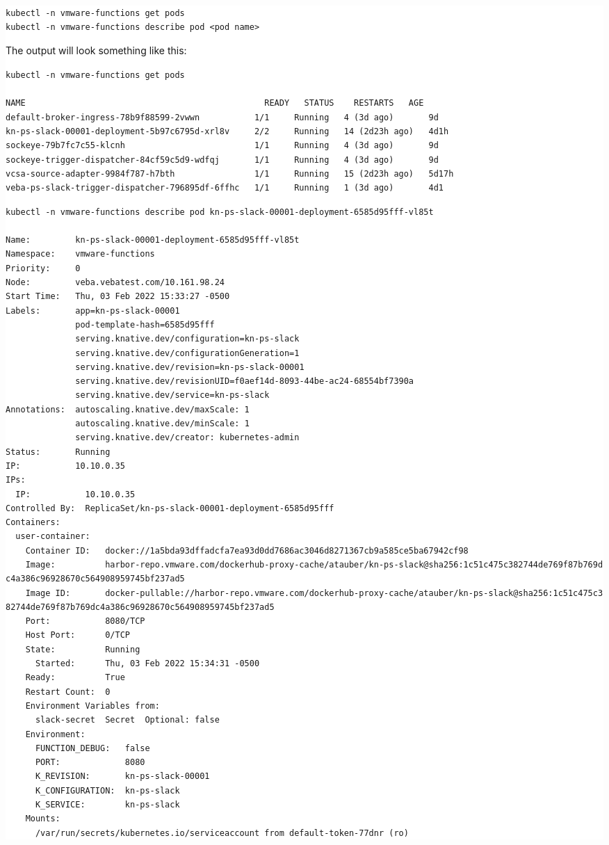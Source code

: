 ```console
kubectl -n vmware-functions get pods
kubectl -n vmware-functions describe pod <pod name>
```

The output will look something like this:

```console
kubectl -n vmware-functions get pods

NAME                                                READY   STATUS    RESTARTS   AGE
default-broker-ingress-78b9f88599-2vwwn           1/1     Running   4 (3d ago)       9d
kn-ps-slack-00001-deployment-5b97c6795d-xrl8v     2/2     Running   14 (2d23h ago)   4d1h
sockeye-79b7fc7c55-klcnh                          1/1     Running   4 (3d ago)       9d
sockeye-trigger-dispatcher-84cf59c5d9-wdfqj       1/1     Running   4 (3d ago)       9d
vcsa-source-adapter-9984f787-h7bth                1/1     Running   15 (2d23h ago)   5d17h
veba-ps-slack-trigger-dispatcher-796895df-6ffhc   1/1     Running   1 (3d ago)       4d1
```

```console
kubectl -n vmware-functions describe pod kn-ps-slack-00001-deployment-6585d95fff-vl85t

Name:         kn-ps-slack-00001-deployment-6585d95fff-vl85t
Namespace:    vmware-functions
Priority:     0
Node:         veba.vebatest.com/10.161.98.24
Start Time:   Thu, 03 Feb 2022 15:33:27 -0500
Labels:       app=kn-ps-slack-00001
              pod-template-hash=6585d95fff
              serving.knative.dev/configuration=kn-ps-slack
              serving.knative.dev/configurationGeneration=1
              serving.knative.dev/revision=kn-ps-slack-00001
              serving.knative.dev/revisionUID=f0aef14d-8093-44be-ac24-68554bf7390a
              serving.knative.dev/service=kn-ps-slack
Annotations:  autoscaling.knative.dev/maxScale: 1
              autoscaling.knative.dev/minScale: 1
              serving.knative.dev/creator: kubernetes-admin
Status:       Running
IP:           10.10.0.35
IPs:
  IP:           10.10.0.35
Controlled By:  ReplicaSet/kn-ps-slack-00001-deployment-6585d95fff
Containers:
  user-container:
    Container ID:   docker://1a5bda93dffadcfa7ea93d0dd7686ac3046d8271367cb9a585ce5ba67942cf98
    Image:          harbor-repo.vmware.com/dockerhub-proxy-cache/atauber/kn-ps-slack@sha256:1c51c475c382744de769f87b769dc4a386c96928670c564908959745bf237ad5
    Image ID:       docker-pullable://harbor-repo.vmware.com/dockerhub-proxy-cache/atauber/kn-ps-slack@sha256:1c51c475c382744de769f87b769dc4a386c96928670c564908959745bf237ad5
    Port:           8080/TCP
    Host Port:      0/TCP
    State:          Running
      Started:      Thu, 03 Feb 2022 15:34:31 -0500
    Ready:          True
    Restart Count:  0
    Environment Variables from:
      slack-secret  Secret  Optional: false
    Environment:
      FUNCTION_DEBUG:   false
      PORT:             8080
      K_REVISION:       kn-ps-slack-00001
      K_CONFIGURATION:  kn-ps-slack
      K_SERVICE:        kn-ps-slack
    Mounts:
      /var/run/secrets/kubernetes.io/serviceaccount from default-token-77dnr (ro)

```